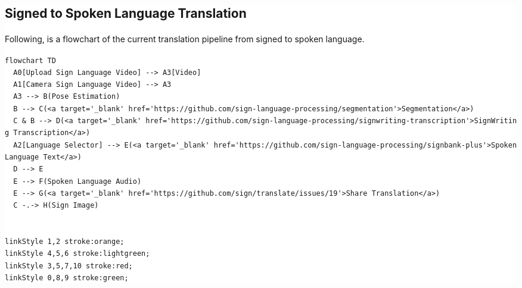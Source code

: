## Signed to Spoken Language Translation

Following, is a flowchart of the current translation pipeline from signed to spoken language.

```mermaid
flowchart TD
  A0[Upload Sign Language Video] --> A3[Video]
  A1[Camera Sign Language Video] --> A3
  A3 --> B(Pose Estimation)
  B --> C(<a target='_blank' href='https://github.com/sign-language-processing/segmentation'>Segmentation</a>)
  C & B --> D(<a target='_blank' href='https://github.com/sign-language-processing/signwriting-transcription'>SignWriting Transcription</a>)
  A2[Language Selector] --> E(<a target='_blank' href='https://github.com/sign-language-processing/signbank-plus'>Spoken Language Text</a>)
  D --> E
  E --> F(Spoken Language Audio)
  E --> G(<a target='_blank' href='https://github.com/sign/translate/issues/19'>Share Translation</a>)
  C -.-> H(Sign Image)


linkStyle 1,2 stroke:orange;
linkStyle 4,5,6 stroke:lightgreen;
linkStyle 3,5,7,10 stroke:red;
linkStyle 0,8,9 stroke:green;
```


[^amit-thesis]: Amit Moryosef. 2024. [Real-Time Multilingual Sign Language Processing](https://arxiv.org/abs/2412.01991).
[^dictionary-baseline]: Moryossef et al. 2023. [An Open-Source Gloss-Based Baseline for Spoken to Signed Language Translation](https://aclanthology.org/2023.at4ssl-1.3/).